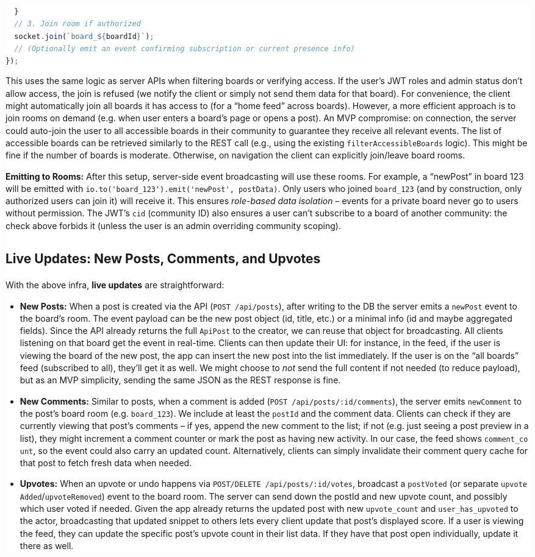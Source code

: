 ```js
  }
  // 3. Join room if authorized
  socket.join(`board_${boardId}`);
  // (Optionally emit an event confirming subscription or current presence info)
});
```

This uses the same logic as server APIs when filtering boards or verifying access. If the user’s JWT roles and admin status don’t allow access, the join is refused (we notify the client or simply not send them data for that board). For convenience, the client might automatically join all boards it has access to (for a “home feed” across boards). However, a more efficient approach is to join rooms on demand (e.g. when user enters a board’s page or opens a post). An MVP compromise: on connection, the server could auto-join the user to all accessible boards in their community to guarantee they receive all relevant events. The list of accessible boards can be retrieved similarly to the REST call (e.g., using the existing `filterAccessibleBoards` logic). This might be fine if the number of boards is moderate. Otherwise, on navigation the client can explicitly join/leave board rooms.

**Emitting to Rooms:** After this setup, server-side event broadcasting will use these rooms. For example, a “newPost” in board 123 will be emitted with `io.to('board_123').emit('newPost', postData)`. Only users who joined `board_123` (and by construction, only authorized users can join it) will receive it. This ensures *role-based data isolation* – events for a private board never go to users without permission. The JWT’s `cid` (community ID) also ensures a user can’t subscribe to a board of another community: the check above forbids it (unless the user is an admin overriding community scoping).

## Live Updates: New Posts, Comments, and Upvotes

With the above infra, **live updates** are straightforward:

* **New Posts:** When a post is created via the API (`POST /api/posts`), after writing to the DB the server emits a `newPost` event to the board’s room. The event payload can be the new post object (id, title, etc.) or a minimal info (id and maybe aggregated fields). Since the API already returns the full `ApiPost` to the creator, we can reuse that object for broadcasting. All clients listening on that board get the event in real-time. Clients can then update their UI: for instance, in the feed, if the user is viewing the board of the new post, the app can insert the new post into the list immediately. If the user is on the “all boards” feed (subscribed to all), they’ll get it as well. We might choose to *not* send the full content if not needed (to reduce payload), but as an MVP simplicity, sending the same JSON as the REST response is fine.

* **New Comments:** Similar to posts, when a comment is added (`POST /api/posts/:id/comments`), the server emits `newComment` to the post’s board room (e.g. `board_123`). We include at least the `postId` and the comment data. Clients can check if they are currently viewing that post’s comments – if yes, append the new comment to the list; if not (e.g. just seeing a post preview in a list), they might increment a comment counter or mark the post as having new activity. In our case, the feed shows `comment_count`, so the event could also carry an updated count. Alternatively, clients can simply invalidate their comment query cache for that post to fetch fresh data when needed.

* **Upvotes:** When an upvote or undo happens via `POST/DELETE /api/posts/:id/votes`, broadcast a `postVoted` (or separate `upvoteAdded`/`upvoteRemoved`) event to the board room. The server can send down the postId and new upvote count, and possibly which user voted if needed. Given the app already returns the updated post with new `upvote_count` and `user_has_upvoted` to the actor, broadcasting that updated snippet to others lets every client update that post’s displayed score. If a user is viewing the feed, they can update the specific post’s upvote count in their list data. If they have that post open individually, update it there as well.
